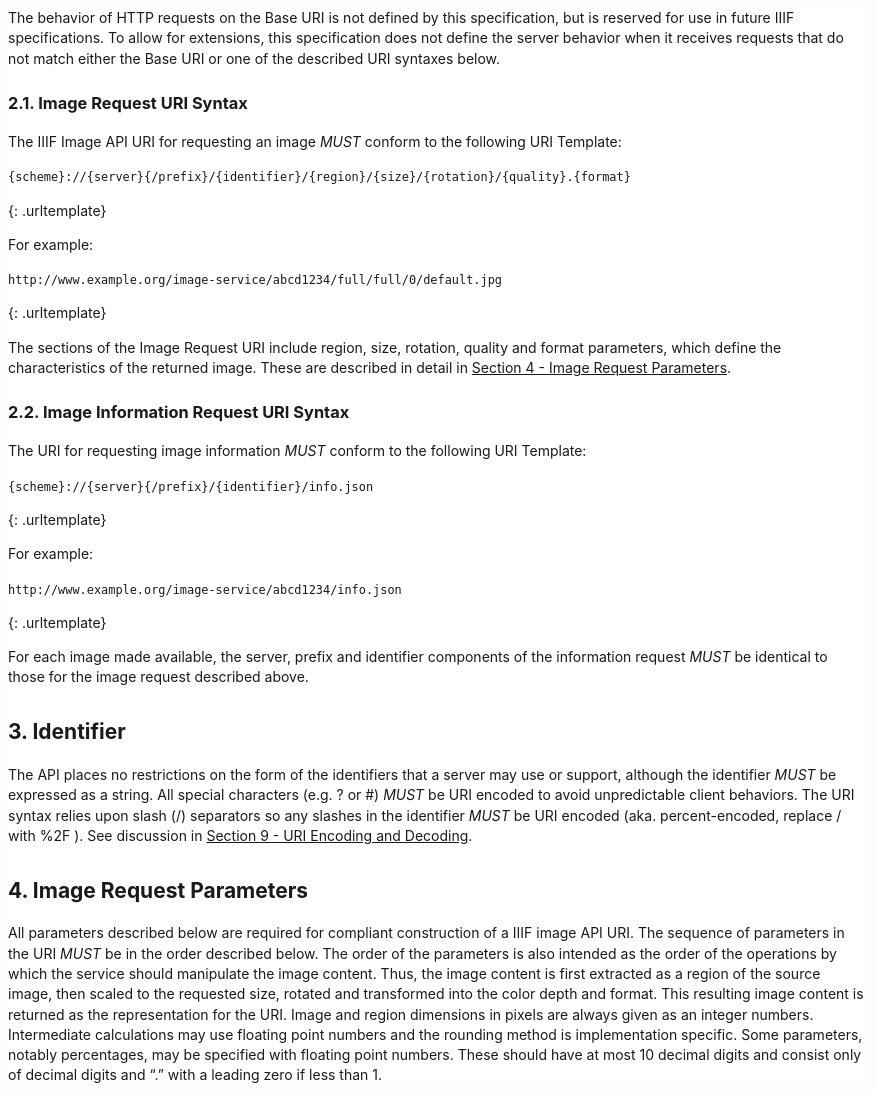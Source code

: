 The behavior of HTTP requests on the Base URI is not defined by this specification, but is reserved for use in future IIIF specifications.  To allow for extensions, this specification does not define the server behavior when it receives requests that do not match either the Base URI or one of the described URI syntaxes below.


###  2.1. Image Request URI Syntax

The IIIF Image API URI for requesting an image _MUST_ conform to the following URI Template:

```
{scheme}://{server}{/prefix}/{identifier}/{region}/{size}/{rotation}/{quality}.{format}
```
{: .urltemplate}

For example:

```
http://www.example.org/image-service/abcd1234/full/full/0/default.jpg
```
{: .urltemplate}

The sections of the Image Request URI include region, size, rotation, quality and format parameters, which define the characteristics of the returned image. These are described in detail in [Section 4 - Image Request Parameters](#image-request-parameters).

###  2.2. Image Information Request URI Syntax

The URI for requesting image information _MUST_ conform to the following URI Template:

```
{scheme}://{server}{/prefix}/{identifier}/info.json
```
{: .urltemplate}

For example:

```
http://www.example.org/image-service/abcd1234/info.json
```
{: .urltemplate}

For each image made available, the server, prefix and identifier components of the information request _MUST_ be identical to those for the image request described above.

##  3. Identifier

The API places no restrictions on the form of the identifiers that a server may use or support, although the identifier _MUST_ be expressed as a string. All special characters (e.g. ? or #) _MUST_ be URI encoded to avoid unpredictable client behaviors. The URI syntax relies upon slash (/) separators so any slashes in the identifier _MUST_ be URI encoded (aka. percent-encoded, replace / with %2F ). See discussion in [Section 9 - URI Encoding and Decoding](#url-encoding-and-decoding).

##  4. Image Request Parameters

All parameters described below are required for compliant construction of a IIIF image API URI. The sequence of parameters in the URI _MUST_ be in the order described below. The order of the parameters is also intended as the order of the operations by which the service should manipulate the image content. Thus, the image content is first extracted as a region of the source image, then scaled to the requested size, rotated and transformed into the color depth and format. This resulting image content is returned as the representation for the URI. Image and region dimensions in pixels are always given as an integer numbers. Intermediate calculations may use floating point numbers and the rounding method is implementation specific. Some parameters, notably percentages, may be specified with floating point numbers. These should have at most 10 decimal digits and consist only of decimal digits and “.” with a leading zero if less than 1.

